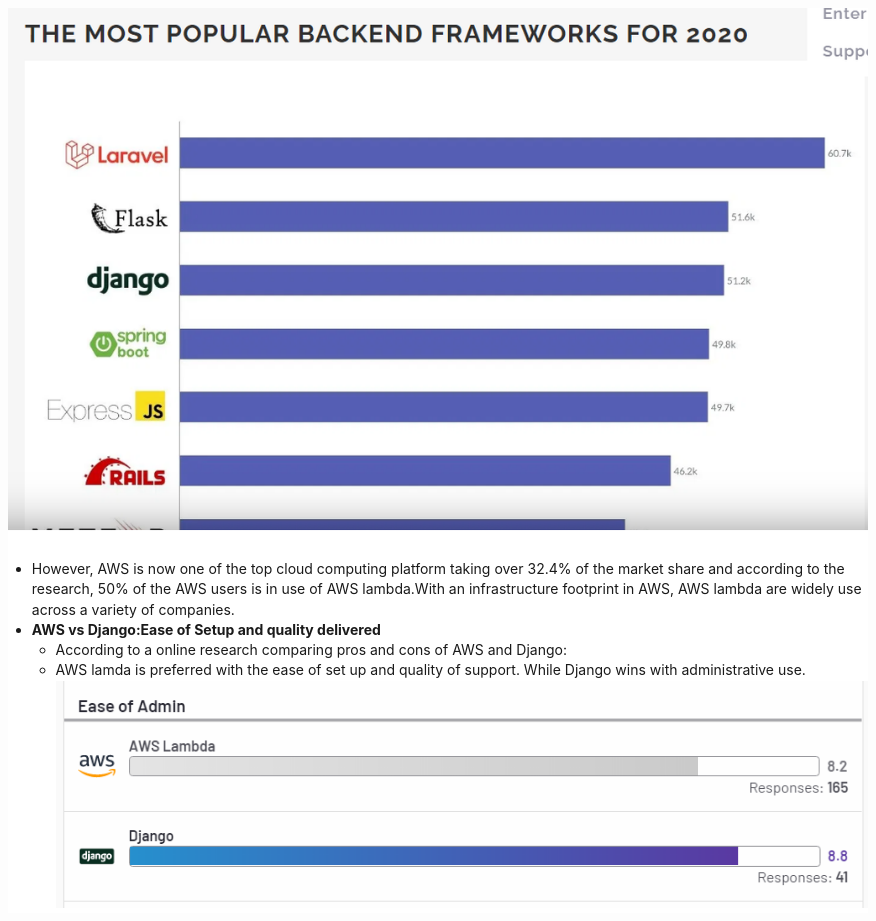   ![Ranking of Top Web Framework](./images/backend.PNG)
  - However, AWS is now one of the top cloud computing platform taking over 32.4% of the market share and according to the research, 50% of the AWS users is in use of AWS lambda.With an infrastructure footprint in AWS, AWS lambda are widely use across a variety of companies.
  - **AWS vs Django:Ease of Setup and quality delivered**
    - According to a online research comparing pros and cons of AWS and Django:
    - AWS lamda is preferred with the ease of set up and quality of support. While Django wins with
    administrative use.
      ![django pros](./images/ss.PNG)